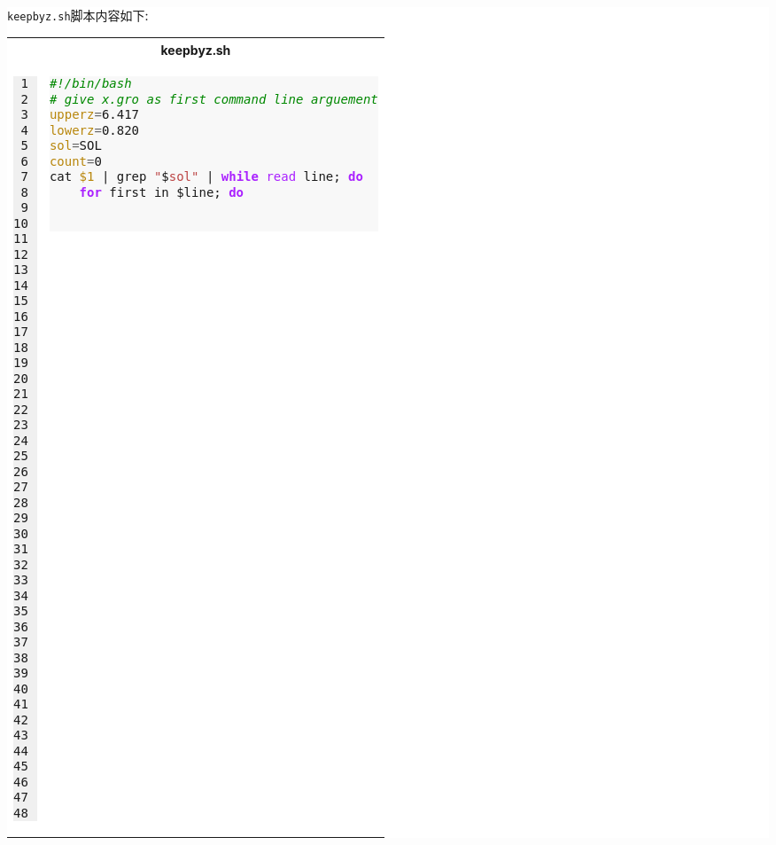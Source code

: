 `keepbyz.sh`脚本内容如下:

<table class="highlighttable"><th colspan="2">keepbyz.sh</th><tr><td><div class="linenodiv" style="background-color: #f0f0f0; padding-right: 10px"><pre style="line-height: 125%"> 1
 2
 3
 4
 5
 6
 7
 8
 9
10
11
12
13
14
15
16
17
18
19
20
21
22
23
24
25
26
27
28
29
30
31
32
33
34
35
36
37
38
39
40
41
42
43
44
45
46
47
48</pre></div></td><td class="code"><div class="highlight" style="background: #f8f8f8"><pre style="line-height: 125%"><span style="color: #008800; font-style: italic">#!/bin/bash</span>
<span style="color: #008800; font-style: italic"># give x.gro as first command line arguement</span>
<span style="color: #B8860B">upperz</span><span style="color: #666666">=</span>6.417
<span style="color: #B8860B">lowerz</span><span style="color: #666666">=</span>0.820
<span style="color: #B8860B">sol</span><span style="color: #666666">=</span>SOL
<span style="color: #B8860B">count</span><span style="color: #666666">=</span>0
cat <span style="color: #B8860B">$1</span> | grep <span style="color: #BB4444">&quot;</span>$<span style="color: #BB4444">sol&quot;</span> | <span style="color: #AA22FF; font-weight: bold">while</span> <span style="color: #AA22FF">read</span> line; <span style="color: #AA22FF; font-weight: bold">do</span>
	<span style="color: #AA22FF; font-weight: bold">for</span> first in $line; <span style="color: #AA22FF; font-weight: bold">do</span>